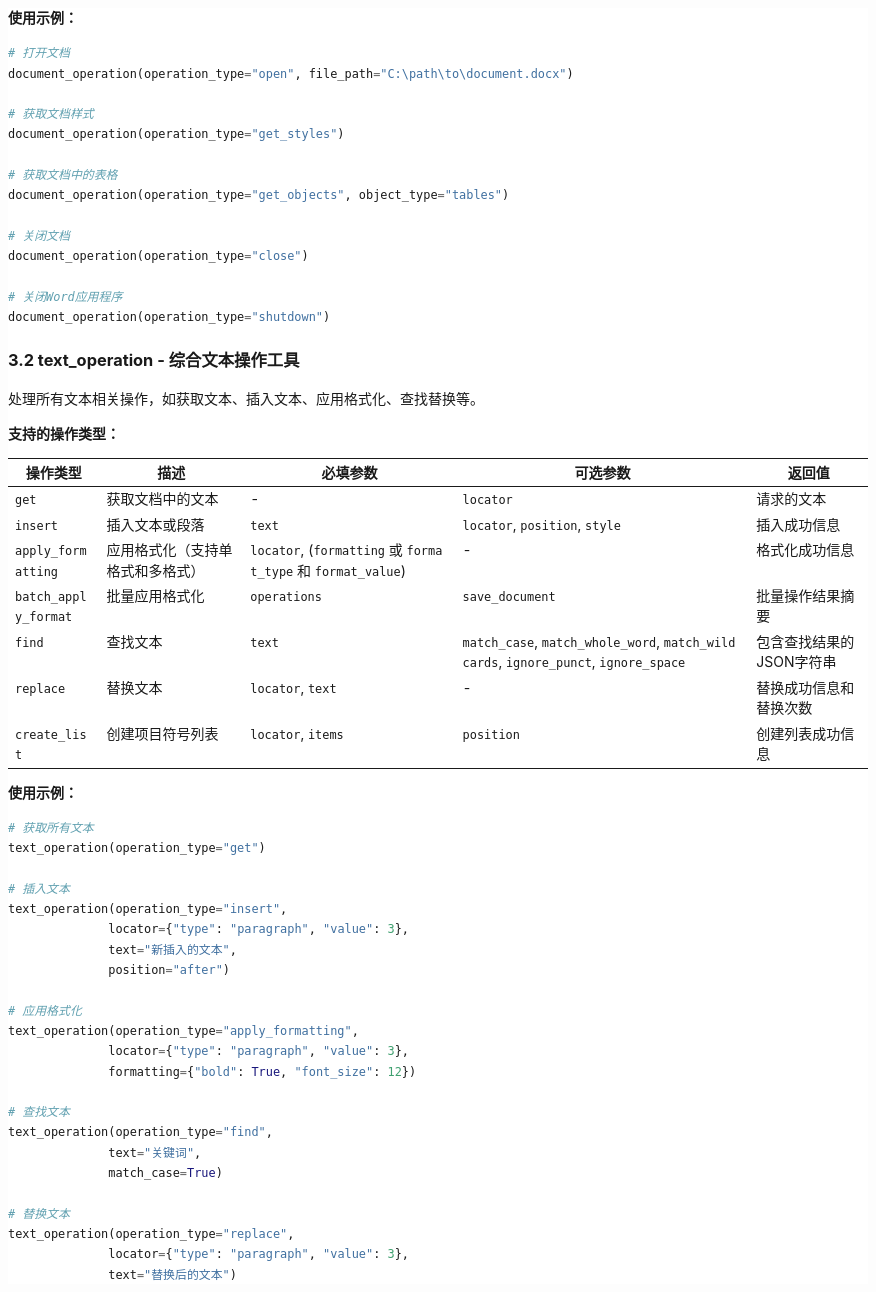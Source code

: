**使用示例：**

```python
# 打开文档
document_operation(operation_type="open", file_path="C:\path\to\document.docx")

# 获取文档样式
document_operation(operation_type="get_styles")

# 获取文档中的表格
document_operation(operation_type="get_objects", object_type="tables")

# 关闭文档
document_operation(operation_type="close")

# 关闭Word应用程序
document_operation(operation_type="shutdown")
```

### 3.2 text_operation - 综合文本操作工具

处理所有文本相关操作，如获取文本、插入文本、应用格式化、查找替换等。

**支持的操作类型：**

| 操作类型 | 描述 | 必填参数 | 可选参数 | 返回值 |
|---------|------|---------|---------|-------|
| `get` | 获取文档中的文本 | - | `locator` | 请求的文本 |
| `insert` | 插入文本或段落 | `text` | `locator`, `position`, `style` | 插入成功信息 |
| `apply_formatting` | 应用格式化（支持单格式和多格式） | `locator`, (`formatting` 或 `format_type` 和 `format_value`) | - | 格式化成功信息 |
| `batch_apply_format` | 批量应用格式化 | `operations` | `save_document` | 批量操作结果摘要 |
| `find` | 查找文本 | `text` | `match_case`, `match_whole_word`, `match_wildcards`, `ignore_punct`, `ignore_space` | 包含查找结果的JSON字符串 |
| `replace` | 替换文本 | `locator`, `text` | - | 替换成功信息和替换次数 |
| `create_list` | 创建项目符号列表 | `locator`, `items` | `position` | 创建列表成功信息 |

**使用示例：**

```python
# 获取所有文本
text_operation(operation_type="get")

# 插入文本
text_operation(operation_type="insert", 
              locator={"type": "paragraph", "value": 3}, 
              text="新插入的文本", 
              position="after")

# 应用格式化
text_operation(operation_type="apply_formatting", 
              locator={"type": "paragraph", "value": 3}, 
              formatting={"bold": True, "font_size": 12})

# 查找文本
text_operation(operation_type="find", 
              text="关键词", 
              match_case=True)

# 替换文本
text_operation(operation_type="replace", 
              locator={"type": "paragraph", "value": 3}, 
              text="替换后的文本")

```